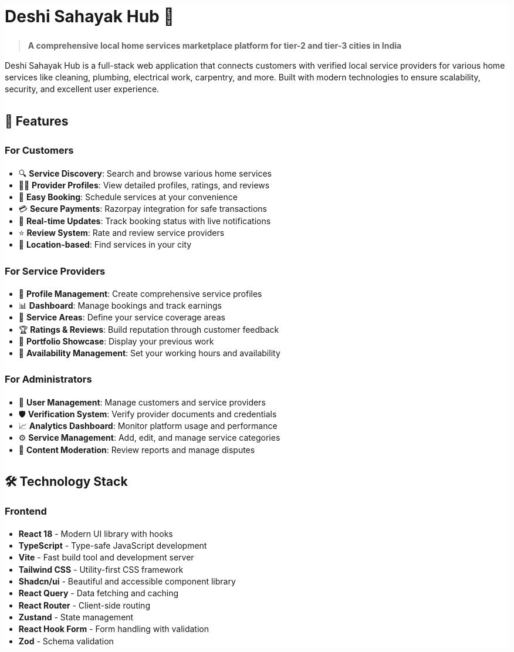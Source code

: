 # Deshi Sahayak Hub 🏡

> **A comprehensive local home services marketplace platform for tier-2 and tier-3 cities in India**

Deshi Sahayak Hub is a full-stack web application that connects customers with verified local service providers for various home services like cleaning, plumbing, electrical work, carpentry, and more. Built with modern technologies to ensure scalability, security, and excellent user experience.

## 🌟 Features

### For Customers
- 🔍 **Service Discovery**: Search and browse various home services
- 👨‍🔧 **Provider Profiles**: View detailed profiles, ratings, and reviews
- 📅 **Easy Booking**: Schedule services at your convenience
- 💳 **Secure Payments**: Razorpay integration for safe transactions
- 📱 **Real-time Updates**: Track booking status with live notifications
- ⭐ **Review System**: Rate and review service providers
- 📍 **Location-based**: Find services in your city

### For Service Providers
- 📝 **Profile Management**: Create comprehensive service profiles
- 📊 **Dashboard**: Manage bookings and track earnings
- 🎯 **Service Areas**: Define your service coverage areas
- 🏆 **Ratings & Reviews**: Build reputation through customer feedback
- 💼 **Portfolio Showcase**: Display your previous work
- 📅 **Availability Management**: Set your working hours and availability

### For Administrators
- 👥 **User Management**: Manage customers and service providers
- 🛡️ **Verification System**: Verify provider documents and credentials
- 📈 **Analytics Dashboard**: Monitor platform usage and performance
- ⚙️ **Service Management**: Add, edit, and manage service categories
- 🚨 **Content Moderation**: Review reports and manage disputes

## 🛠 Technology Stack

### Frontend
- **React 18** - Modern UI library with hooks
- **TypeScript** - Type-safe JavaScript development
- **Vite** - Fast build tool and development server
- **Tailwind CSS** - Utility-first CSS framework
- **Shadcn/ui** - Beautiful and accessible component library
- **React Query** - Data fetching and caching
- **React Router** - Client-side routing
- **Zustand** - State management
- **React Hook Form** - Form handling with validation
- **Zod** - Schema validation
